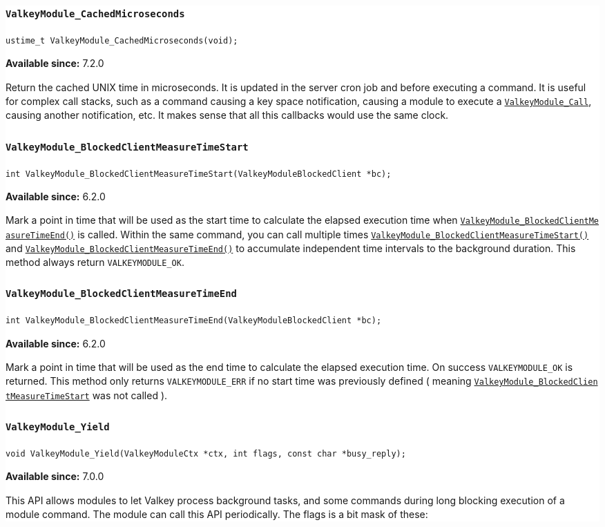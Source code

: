 <span id="ValkeyModule_CachedMicroseconds"></span>

### `ValkeyModule_CachedMicroseconds`

    ustime_t ValkeyModule_CachedMicroseconds(void);

**Available since:** 7.2.0

Return the cached UNIX time in microseconds.
It is updated in the server cron job and before executing a command.
It is useful for complex call stacks, such as a command causing a
key space notification, causing a module to execute a [`ValkeyModule_Call`](#ValkeyModule_Call),
causing another notification, etc.
It makes sense that all this callbacks would use the same clock.

<span id="ValkeyModule_BlockedClientMeasureTimeStart"></span>

### `ValkeyModule_BlockedClientMeasureTimeStart`

    int ValkeyModule_BlockedClientMeasureTimeStart(ValkeyModuleBlockedClient *bc);

**Available since:** 6.2.0

Mark a point in time that will be used as the start time to calculate
the elapsed execution time when [`ValkeyModule_BlockedClientMeasureTimeEnd()`](#ValkeyModule_BlockedClientMeasureTimeEnd) is called.
Within the same command, you can call multiple times
[`ValkeyModule_BlockedClientMeasureTimeStart()`](#ValkeyModule_BlockedClientMeasureTimeStart) and [`ValkeyModule_BlockedClientMeasureTimeEnd()`](#ValkeyModule_BlockedClientMeasureTimeEnd)
to accumulate independent time intervals to the background duration.
This method always return `VALKEYMODULE_OK`.

<span id="ValkeyModule_BlockedClientMeasureTimeEnd"></span>

### `ValkeyModule_BlockedClientMeasureTimeEnd`

    int ValkeyModule_BlockedClientMeasureTimeEnd(ValkeyModuleBlockedClient *bc);

**Available since:** 6.2.0

Mark a point in time that will be used as the end time
to calculate the elapsed execution time.
On success `VALKEYMODULE_OK` is returned.
This method only returns `VALKEYMODULE_ERR` if no start time was
previously defined ( meaning [`ValkeyModule_BlockedClientMeasureTimeStart`](#ValkeyModule_BlockedClientMeasureTimeStart) was not called ).

<span id="ValkeyModule_Yield"></span>

### `ValkeyModule_Yield`

    void ValkeyModule_Yield(ValkeyModuleCtx *ctx, int flags, const char *busy_reply);

**Available since:** 7.0.0

This API allows modules to let Valkey process background tasks, and some
commands during long blocking execution of a module command.
The module can call this API periodically.
The flags is a bit mask of these:
